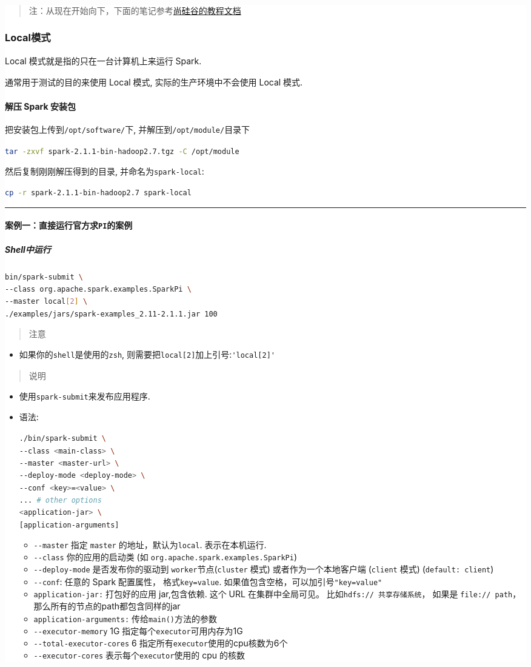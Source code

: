 > 注：从现在开始向下，下面的笔记参考[尚硅谷的教程文档](https://zhenchao125.gitbooks.io/bigdata_spark-project_atguigu/content/chapter1/21-local-mo-shi.html)

### Local模式

Local 模式就是指的只在一台计算机上来运行 Spark.

通常用于测试的目的来使用 Local 模式, 实际的生产环境中不会使用 Local 模式.

#### 解压 Spark 安装包

把安装包上传到`/opt/software/`下, 并解压到`/opt/module/`目录下

```bash
tar -zxvf spark-2.1.1-bin-hadoop2.7.tgz -C /opt/module
```

然后复制刚刚解压得到的目录, 并命名为`spark-local`:

```bash
cp -r spark-2.1.1-bin-hadoop2.7 spark-local
```

------

#### 案例一：直接运行官方求`PI`的案例

##### Shell中运行

```bash
bin/spark-submit \
--class org.apache.spark.examples.SparkPi \
--master local[2] \
./examples/jars/spark-examples_2.11-2.1.1.jar 100
```

> 注意

- 如果你的`shell`是使用的`zsh`, 则需要把`local[2]`加上引号:`'local[2]'`

> 说明

- 使用`spark-submit`来发布应用程序.

- 语法:

  ```bash
  ./bin/spark-submit \
  --class <main-class> \
  --master <master-url> \
  --deploy-mode <deploy-mode> \
  --conf <key>=<value> \
  ... # other options
  <application-jar> \
  [application-arguments]
  ```

  - `--master` 指定 `master` 的地址，默认为`local`. 表示在本机运行.
  - `--class` 你的应用的启动类 (如 `org.apache.spark.examples.SparkPi`)
  - `--deploy-mode` 是否发布你的驱动到 `worker`节点(`cluster` 模式) 或者作为一个本地客户端 (`client` 模式) (`default: client`)
  - `--conf`: 任意的 Spark 配置属性， 格式`key=value`. 如果值包含空格，可以加引号`"key=value"`
  - `application-jar:` 打包好的应用 jar,包含依赖. 这个 URL 在集群中全局可见。 比如`hdfs:// 共享存储系统`， 如果是 `file:// path`， 那么所有的节点的path都包含同样的jar
  - `application-arguments:` 传给`main()`方法的参数
  - `--executor-memory` 1G 指定每个`executor`可用内存为1G
  - `--total-executor-cores` 6 指定所有`executor`使用的cpu核数为6个
  - `--executor-cores` 表示每个`executor`使用的 cpu 的核数
